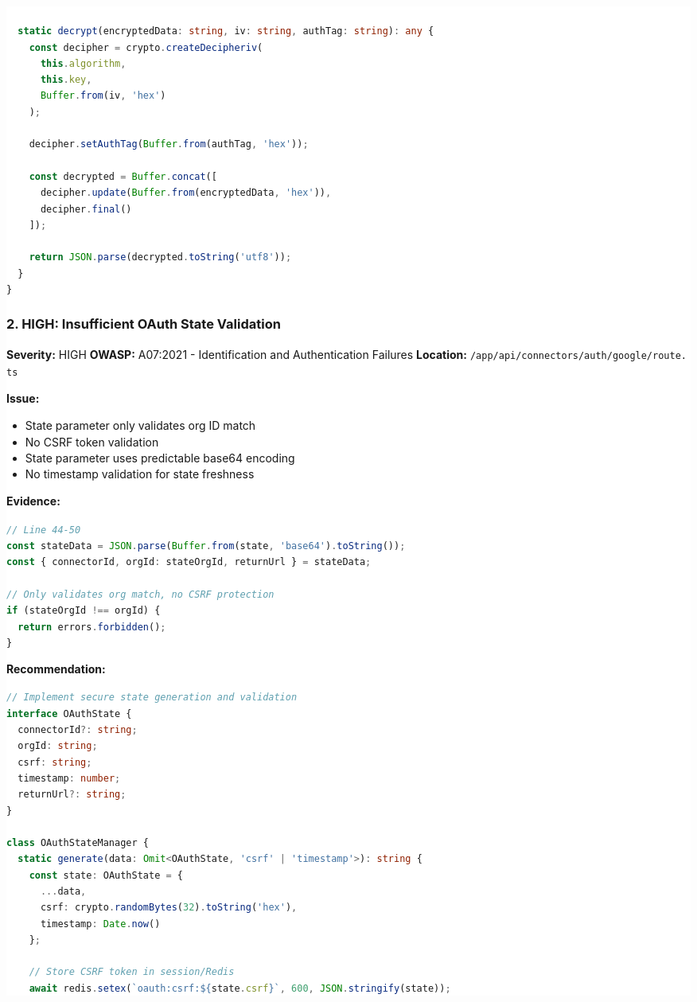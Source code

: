 ```typescript

  static decrypt(encryptedData: string, iv: string, authTag: string): any {
    const decipher = crypto.createDecipheriv(
      this.algorithm,
      this.key,
      Buffer.from(iv, 'hex')
    );

    decipher.setAuthTag(Buffer.from(authTag, 'hex'));

    const decrypted = Buffer.concat([
      decipher.update(Buffer.from(encryptedData, 'hex')),
      decipher.final()
    ]);

    return JSON.parse(decrypted.toString('utf8'));
  }
}
```

### 2. HIGH: Insufficient OAuth State Validation
**Severity:** HIGH
**OWASP:** A07:2021 - Identification and Authentication Failures
**Location:** `/app/api/connectors/auth/google/route.ts`

**Issue:**
- State parameter only validates org ID match
- No CSRF token validation
- State parameter uses predictable base64 encoding
- No timestamp validation for state freshness

**Evidence:**
```typescript
// Line 44-50
const stateData = JSON.parse(Buffer.from(state, 'base64').toString());
const { connectorId, orgId: stateOrgId, returnUrl } = stateData;

// Only validates org match, no CSRF protection
if (stateOrgId !== orgId) {
  return errors.forbidden();
}
```

**Recommendation:**
```typescript
// Implement secure state generation and validation
interface OAuthState {
  connectorId?: string;
  orgId: string;
  csrf: string;
  timestamp: number;
  returnUrl?: string;
}

class OAuthStateManager {
  static generate(data: Omit<OAuthState, 'csrf' | 'timestamp'>): string {
    const state: OAuthState = {
      ...data,
      csrf: crypto.randomBytes(32).toString('hex'),
      timestamp: Date.now()
    };

    // Store CSRF token in session/Redis
    await redis.setex(`oauth:csrf:${state.csrf}`, 600, JSON.stringify(state));

```